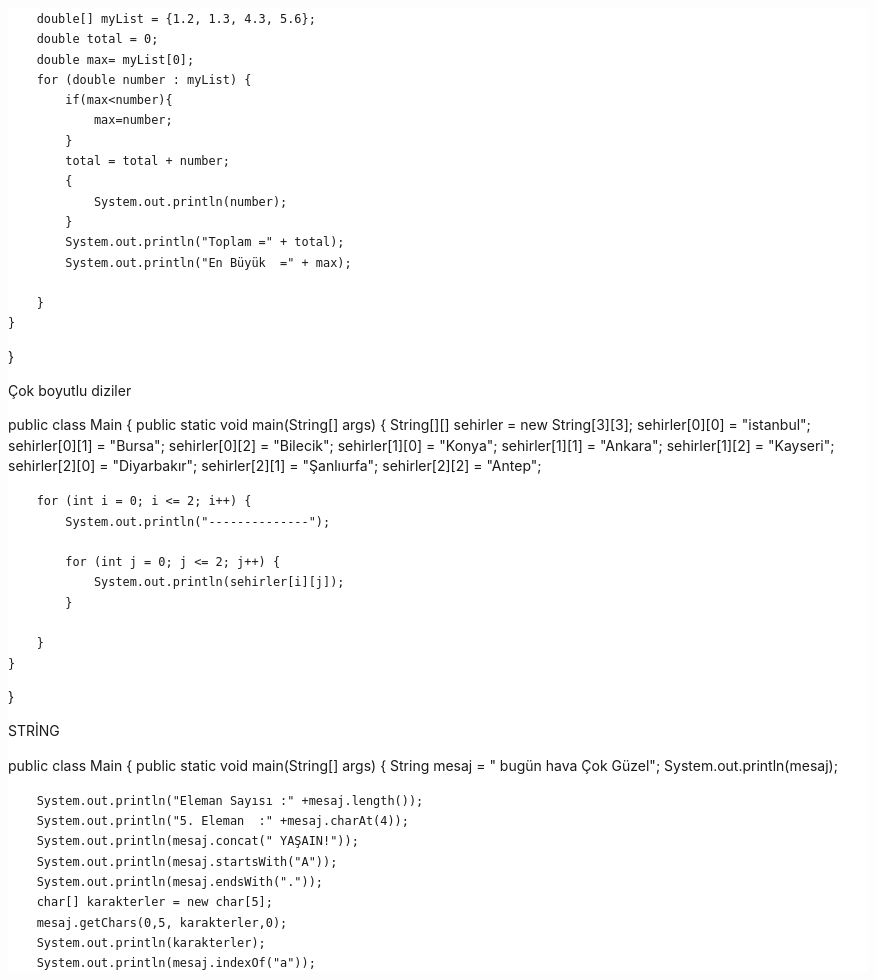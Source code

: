         double[] myList = {1.2, 1.3, 4.3, 5.6};
        double total = 0;
        double max= myList[0];
        for (double number : myList) {
            if(max<number){
                max=number;
            }
            total = total + number;
            {
                System.out.println(number);
            }
            System.out.println("Toplam =" + total);
            System.out.println("En Büyük  =" + max);

        }
    }
}

Çok boyutlu diziler

public class Main {
    public static void main(String[] args) {
        String[][] sehirler = new String[3][3];
        sehirler[0][0] = "istanbul";
        sehirler[0][1] = "Bursa";
        sehirler[0][2] = "Bilecik";
        sehirler[1][0] = "Konya";
        sehirler[1][1] = "Ankara";
        sehirler[1][2] = "Kayseri";
        sehirler[2][0] = "Diyarbakır";
        sehirler[2][1] = "Şanlıurfa";
        sehirler[2][2] = "Antep";

        for (int i = 0; i <= 2; i++) {
            System.out.println("--------------");

            for (int j = 0; j <= 2; j++) {
                System.out.println(sehirler[i][j]);
            }

        }
    }
}



STRİNG 


public class Main {
    public static void main(String[] args) {
        String mesaj = "    bugün hava  Çok Güzel";
        System.out.println(mesaj);

        System.out.println("Eleman Sayısı :" +mesaj.length());
        System.out.println("5. Eleman  :" +mesaj.charAt(4));
        System.out.println(mesaj.concat(" YAŞAIN!"));
        System.out.println(mesaj.startsWith("A"));
        System.out.println(mesaj.endsWith("."));
        char[] karakterler = new char[5];
        mesaj.getChars(0,5, karakterler,0);
        System.out.println(karakterler);
        System.out.println(mesaj.indexOf("a"));

